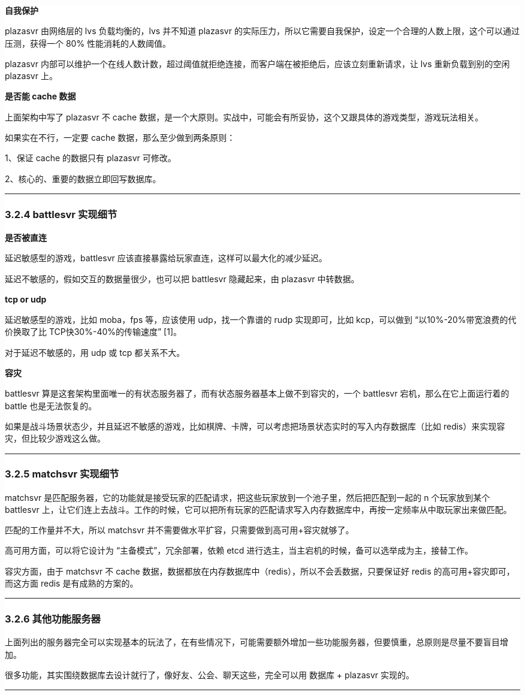 **自我保护**

plazasvr 由网络层的 lvs 负载均衡的，lvs 并不知道 plazasvr 的实际压力，所以它需要自我保护，设定一个合理的人数上限，这个可以通过压测，获得一个 80% 性能消耗的人数阈值。  

plazasvr 内部可以维护一个在线人数计数，超过阈值就拒绝连接，而客户端在被拒绝后，应该立刻重新请求，让 lvs 重新负载到别的空闲 plazasvr 上。  

**是否能 cache 数据**   

上面架构中写了 plazasvr 不 cache 数据，是一个大原则。实战中，可能会有所妥协，这个又跟具体的游戏类型，游戏玩法相关。     

如果实在不行，一定要 cache 数据，那么至少做到两条原则：     

1、保证 cache 的数据只有 plazasvr 可修改。     

2、核心的、重要的数据立即回写数据库。    

---

### 3.2.4 battlesvr 实现细节

**是否被直连**   

延迟敏感型的游戏，battlesvr 应该直接暴露给玩家直连，这样可以最大化的减少延迟。  

延迟不敏感的，假如交互的数据量很少，也可以把 battlesvr 隐藏起来，由 plazasvr 中转数据。  

**tcp or udp**   

延迟敏感型的游戏，比如 moba，fps 等，应该使用 udp，找一个靠谱的 rudp 实现即可，比如 kcp，可以做到 “以10%-20%带宽浪费的代价换取了比 TCP快30%-40%的传输速度” [1]。  

对于延迟不敏感的，用 udp 或 tcp 都关系不大。  

**容灾**  

battlesvr 算是这套架构里面唯一的有状态服务器了，而有状态服务器基本上做不到容灾的，一个 battlesvr 宕机，那么在它上面运行着的 battle 也是无法恢复的。  

如果是战斗场景状态少，并且延迟不敏感的游戏，比如棋牌、卡牌，可以考虑把场景状态实时的写入内存数据库（比如 redis）来实现容灾，但比较少游戏这么做。  

---

### 3.2.5 matchsvr 实现细节

matchsvr 是匹配服务器，它的功能就是接受玩家的匹配请求，把这些玩家放到一个池子里，然后把匹配到一起的 n 个玩家放到某个 battlesvr 上，让它们连上去战斗。工作的时候，它可以把所有玩家的匹配请求写入内存数据库中，再按一定频率从中取玩家出来做匹配。   

匹配的工作量并不大，所以 matchsvr 并不需要做水平扩容，只需要做到高可用+容灾就够了。  

高可用方面，可以将它设计为 “主备模式”，冗余部署，依赖 etcd 进行选主，当主宕机的时候，备可以选举成为主，接替工作。    

容灾方面，由于 matchsvr 不 cache 数据，数据都放在内存数据库中（redis），所以不会丢数据，只要保证好 redis 的高可用+容灾即可，而这方面 redis 是有成熟的方案的。   

---

### 3.2.6 其他功能服务器

上面列出的服务器完全可以实现基本的玩法了，在有些情况下，可能需要额外增加一些功能服务器，但要慎重，总原则是尽量不要盲目增加。  

很多功能，其实围绕数据库去设计就行了，像好友、公会、聊天这些，完全可以用 数据库 + plazasvr 实现的。  

---
